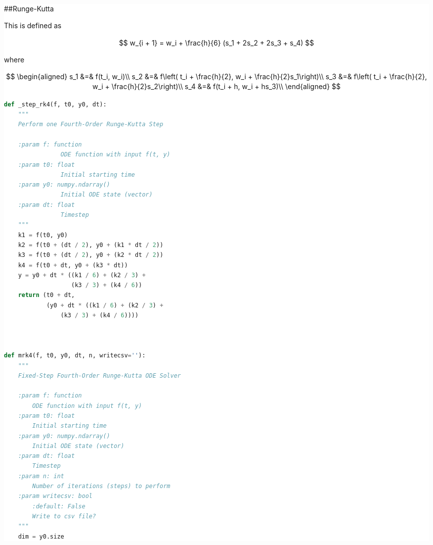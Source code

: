 ##Runge-Kutta

This is defined as

$$
w_{i + 1} = w_i + \frac{h}{6} (s_1 + 2s_2 + 2s_3 + s_4)
$$

where

$$
\begin{aligned}
s_1 &=& f(t_i, w_i)\\
s_2 &=& f\left( t_i + \frac{h}{2}, w_i + \frac{h}{2}s_1\right)\\
s_3 &=& f\left( t_i + \frac{h}{2}, w_i + \frac{h}{2}s_2\right)\\
s_4 &=& f(t_i + h, w_i + hs_3)\\
\end{aligned}
$$


```python
def _step_rk4(f, t0, y0, dt):
    """
    Perform one Fourth-Order Runge-Kutta Step
    
    :param f: function
                ODE function with input f(t, y)
    :param t0: float
                Initial starting time
    :param y0: numpy.ndarray()
                Initial ODE state (vector)
    :param dt: float
                Timestep
    """
    k1 = f(t0, y0)
    k2 = f(t0 + (dt / 2), y0 + (k1 * dt / 2))
    k3 = f(t0 + (dt / 2), y0 + (k2 * dt / 2))
    k4 = f(t0 + dt, y0 + (k3 * dt))
    y = y0 + dt * ((k1 / 6) + (k2 / 3) +
                   (k3 / 3) + (k4 / 6))
    return (t0 + dt,
            (y0 + dt * ((k1 / 6) + (k2 / 3) +
                (k3 / 3) + (k4 / 6))))



def mrk4(f, t0, y0, dt, n, writecsv=''):
    """
    Fixed-Step Fourth-Order Runge-Kutta ODE Solver
    
    :param f: function
        ODE function with input f(t, y)
    :param t0: float
        Initial starting time
    :param y0: numpy.ndarray()
        Initial ODE state (vector)
    :param dt: float
        Timestep
    :param n: int
        Number of iterations (steps) to perform
    :param writecsv: bool
        :default: False
        Write to csv file?
    """
    dim = y0.size

```